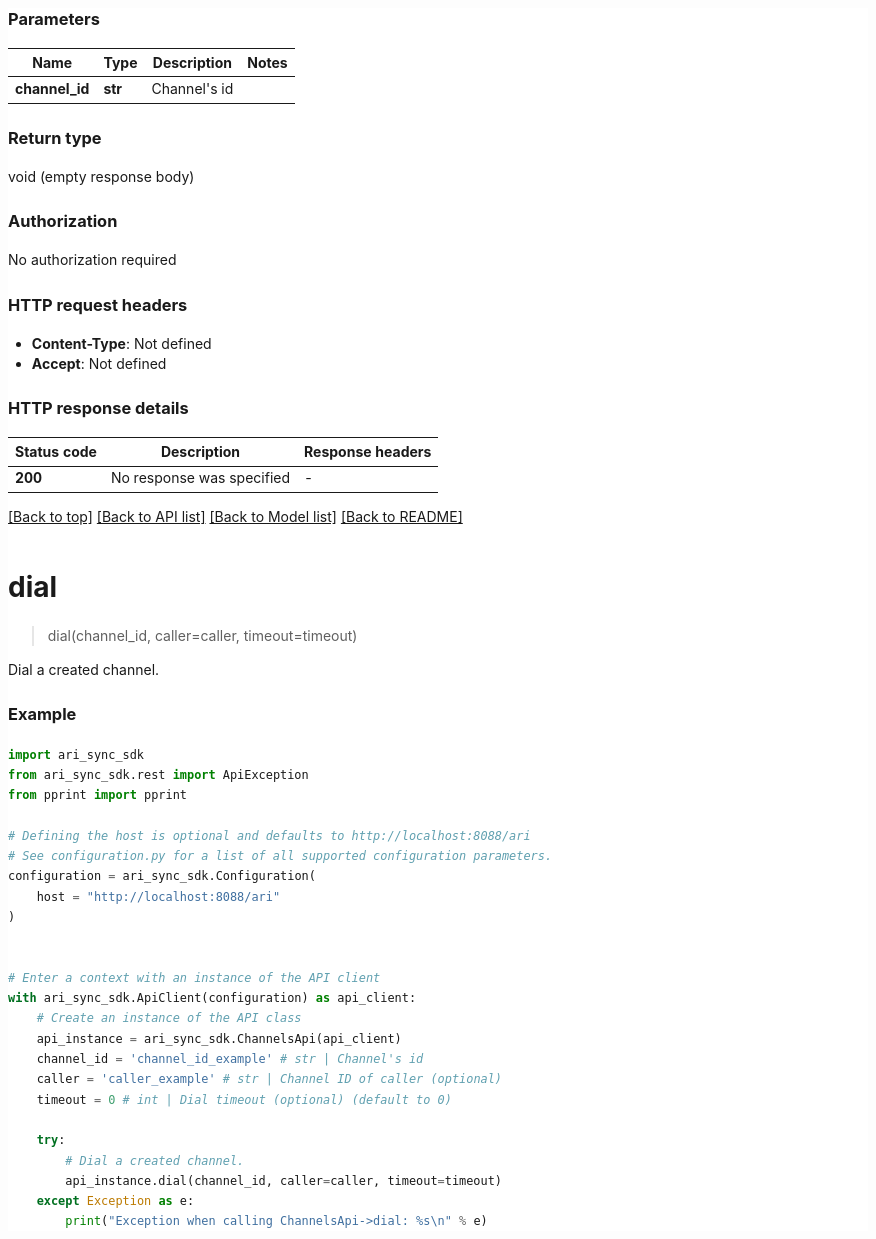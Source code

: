 

### Parameters


Name | Type | Description  | Notes
------------- | ------------- | ------------- | -------------
 **channel_id** | **str**| Channel&#39;s id | 

### Return type

void (empty response body)

### Authorization

No authorization required

### HTTP request headers

 - **Content-Type**: Not defined
 - **Accept**: Not defined

### HTTP response details

| Status code | Description | Response headers |
|-------------|-------------|------------------|
**200** | No response was specified |  -  |

[[Back to top]](#) [[Back to API list]](../README.md#documentation-for-api-endpoints) [[Back to Model list]](../README.md#documentation-for-models) [[Back to README]](../README.md)

# **dial**
> dial(channel_id, caller=caller, timeout=timeout)

Dial a created channel.

### Example


```python
import ari_sync_sdk
from ari_sync_sdk.rest import ApiException
from pprint import pprint

# Defining the host is optional and defaults to http://localhost:8088/ari
# See configuration.py for a list of all supported configuration parameters.
configuration = ari_sync_sdk.Configuration(
    host = "http://localhost:8088/ari"
)


# Enter a context with an instance of the API client
with ari_sync_sdk.ApiClient(configuration) as api_client:
    # Create an instance of the API class
    api_instance = ari_sync_sdk.ChannelsApi(api_client)
    channel_id = 'channel_id_example' # str | Channel's id
    caller = 'caller_example' # str | Channel ID of caller (optional)
    timeout = 0 # int | Dial timeout (optional) (default to 0)

    try:
        # Dial a created channel.
        api_instance.dial(channel_id, caller=caller, timeout=timeout)
    except Exception as e:
        print("Exception when calling ChannelsApi->dial: %s\n" % e)
```
